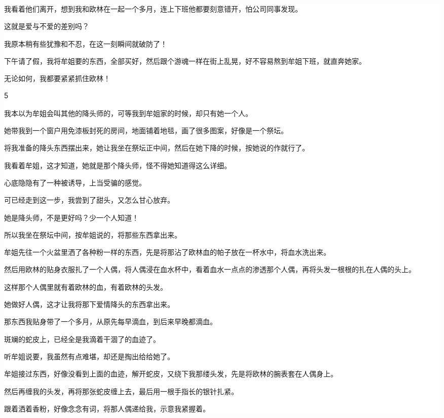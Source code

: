 
我看着他们离开，想到我和欧林在一起一个多月，连上下班他都要刻意错开，怕公司同事发现。


这就是爱与不爱的差别吗？


我原本稍有些犹豫和不忍，在这一刻瞬间就破防了！


下午请了假，我将牟姐要的东西，全部买好，然后跟个游魂一样在街上乱晃，好不容易熬到牟姐下班，就直奔她家。


无论如何，我都要紧紧抓住欧林！


5


我本以为牟姐会叫其他的降头师的，可等我到牟姐家的时候，却只有她一个人。


她带我到一个窗户用免漆板封死的房间，地面铺着地毯，画了很多图案，好像是一个祭坛。


将我准备的降头东西摆出来，她让我坐在祭坛正中间，然后在她下降的时候，按她说的作就行了。


我看着牟姐，这才知道，她就是那个降头师，怪不得她知道得这么详细。


心底隐隐有了一种被诱导，上当受骗的感觉。


可已经走到这一步，我尝到了甜头，又怎么甘心放弃。


她是降头师，不是更好吗？少一个人知道！


所以我坐在祭坛中间，按牟姐说的，将那些东西拿出来。


牟姐先往一个火盆里洒了各种粉一样的东西，先是将那沾了欧林血的帕子放在一杯水中，将血水洗出来。


然后用欧林的贴身衣服扎了一个人偶，将人偶浸在血水杯中，看着血水一点点的渗透那个人偶，再将头发一根根的扎在人偶的头上。


这样那个人偶里就有着欧林的血，有着欧林的头发。


她做好人偶，这才让我将那下爱情降头的东西拿出来。


那东西我贴身带了一个多月，从原先每早滴血，到后来早晚都滴血。


斑斓的蛇皮上，已经全是我滴着干涸了的血迹了。


听牟姐说要，我虽然有点难堪，却还是掏出给给她了。


牟姐接过东西，好像没看到上面的血迹，解开蛇皮，又绕下我那缕头发，先是将欧林的腕表套在人偶身上。


然后再缠我的头发，再将那张蛇皮缠上去，最后用一根手指长的银针扎紧。


跟着洒着香粉，好像念念有词，将那人偶递给我，示意我紧握着。

